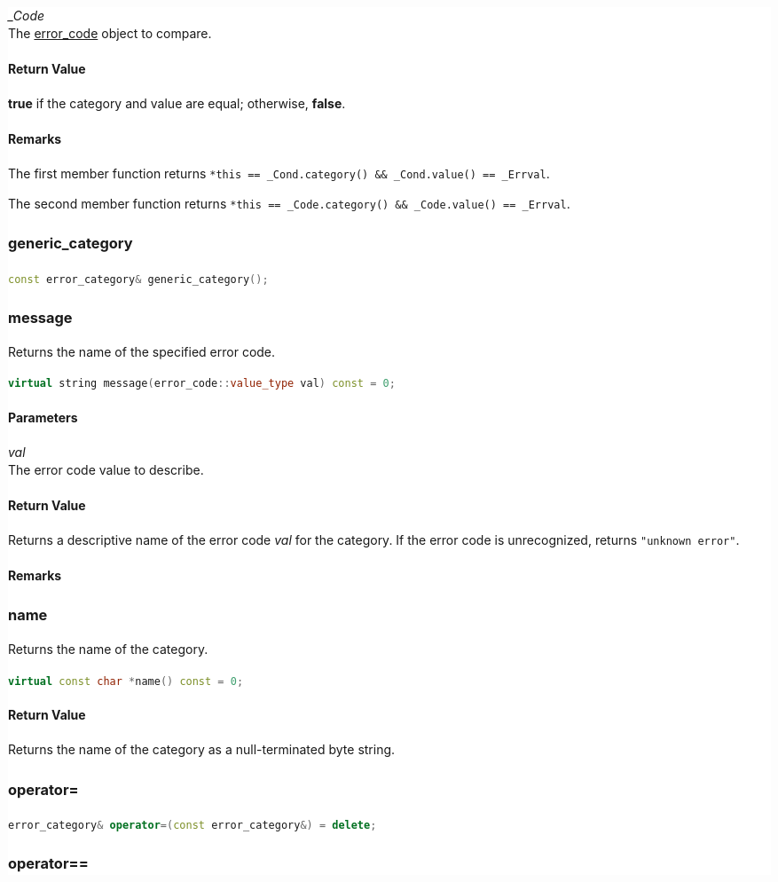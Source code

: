 *_Code*\
The [error_code](../standard-library/error-code-class.md) object to compare.

#### Return Value

**true** if the category and value are equal; otherwise, **false**.

#### Remarks

The first member function returns `*this == _Cond.category() && _Cond.value() == _Errval`.

The second member function returns `*this == _Code.category() && _Code.value() == _Errval`.

### <a name="generic"></a> generic_category

```cpp
const error_category& generic_category();
```

### <a name="message"></a> message

Returns the name of the specified error code.

```cpp
virtual string message(error_code::value_type val) const = 0;
```

#### Parameters

*val*\
The error code value to describe.

#### Return Value

Returns a descriptive name of the error code *val* for the category. If the error code is unrecognized, returns `"unknown error"`.

#### Remarks

### <a name="name"></a> name

Returns the name of the category.

```cpp
virtual const char *name() const = 0;
```

#### Return Value

Returns the name of the category as a null-terminated byte string.

### <a name="op_as"></a> operator=

```cpp
error_category& operator=(const error_category&) = delete;
```

### <a name="op_eq_eq"></a> operator==
